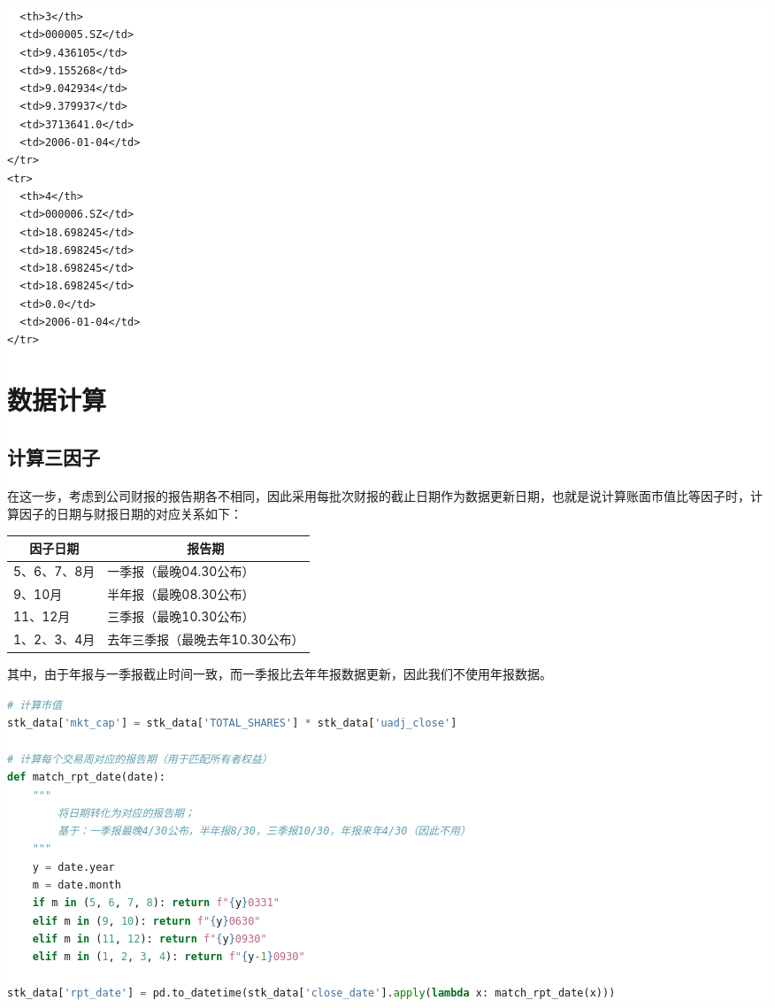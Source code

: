       <th>3</th>
      <td>000005.SZ</td>
      <td>9.436105</td>
      <td>9.155268</td>
      <td>9.042934</td>
      <td>9.379937</td>
      <td>3713641.0</td>
      <td>2006-01-04</td>
    </tr>
    <tr>
      <th>4</th>
      <td>000006.SZ</td>
      <td>18.698245</td>
      <td>18.698245</td>
      <td>18.698245</td>
      <td>18.698245</td>
      <td>0.0</td>
      <td>2006-01-04</td>
    </tr>
  </tbody>
</table>


# 数据计算

## 计算三因子

在这一步，考虑到公司财报的报告期各不相同，因此采用每批次财报的截止日期作为数据更新日期，也就是说计算账面市值比等因子时，计算因子的日期与财报日期的对应关系如下：

| 因子日期     | 报告期                          |
| ------------ | ------------------------------- |
| 5、6、7、8月 | 一季报（最晚04.30公布）         |
| 9、10月      | 半年报（最晚08.30公布）         |
| 11、12月     | 三季报（最晚10.30公布）         |
| 1、2、3、4月 | 去年三季报（最晚去年10.30公布） |

其中，由于年报与一季报截止时间一致，而一季报比去年年报数据更新，因此我们不使用年报数据。


```python
# 计算市值
stk_data['mkt_cap'] = stk_data['TOTAL_SHARES'] * stk_data['uadj_close']

# 计算每个交易周对应的报告期（用于匹配所有者权益）
def match_rpt_date(date):
    """
        将日期转化为对应的报告期；
        基于：一季报最晚4/30公布，半年报8/30，三季报10/30，年报来年4/30（因此不用）
    """
    y = date.year
    m = date.month
    if m in (5, 6, 7, 8): return f"{y}0331"
    elif m in (9, 10): return f"{y}0630"
    elif m in (11, 12): return f"{y}0930"
    elif m in (1, 2, 3, 4): return f"{y-1}0930"

stk_data['rpt_date'] = pd.to_datetime(stk_data['close_date'].apply(lambda x: match_rpt_date(x)))
```
